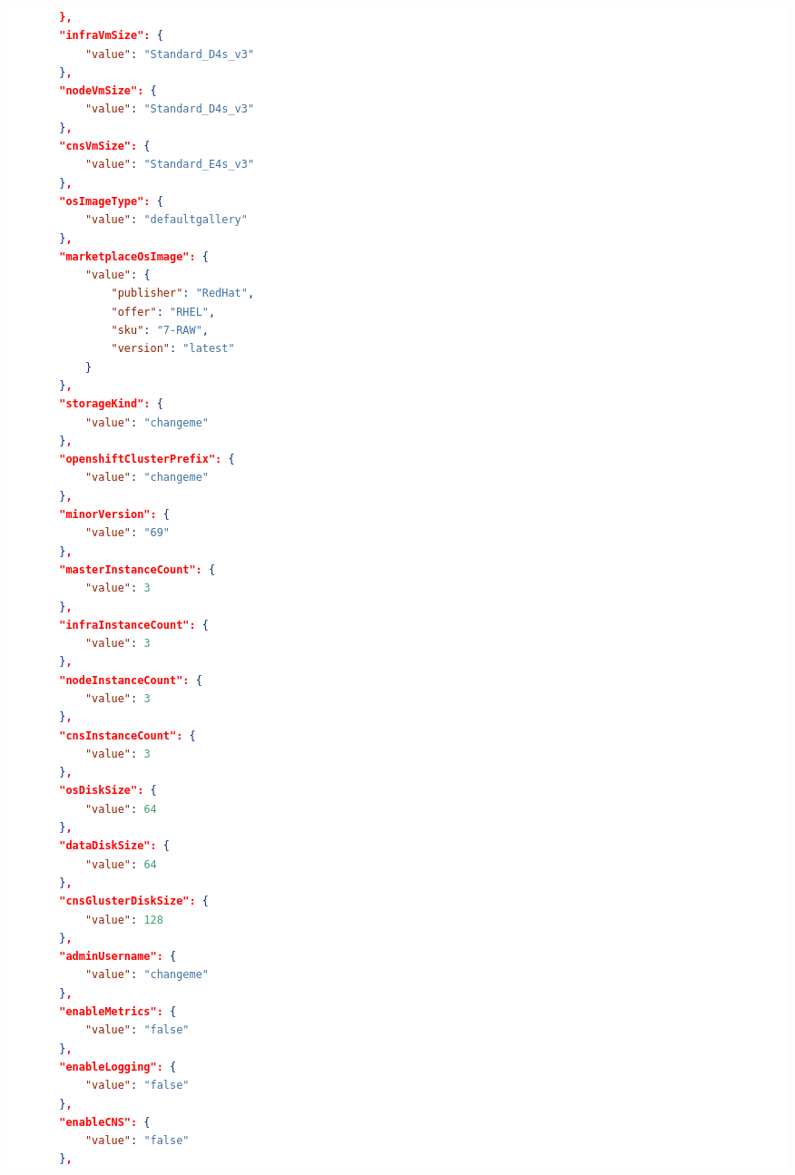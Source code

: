 ```json
        },
        "infraVmSize": {
            "value": "Standard_D4s_v3"
        },
        "nodeVmSize": {
            "value": "Standard_D4s_v3"
        },
        "cnsVmSize": {
            "value": "Standard_E4s_v3"
        },
        "osImageType": {
            "value": "defaultgallery"
        },
        "marketplaceOsImage": {
            "value": {
                "publisher": "RedHat",
                "offer": "RHEL",
                "sku": "7-RAW",
                "version": "latest"
            }
        },
        "storageKind": {
            "value": "changeme"
        },
        "openshiftClusterPrefix": {
            "value": "changeme"
        },
        "minorVersion": {
            "value": "69"
        },
        "masterInstanceCount": {
            "value": 3
        },
        "infraInstanceCount": {
            "value": 3
        },
        "nodeInstanceCount": {
            "value": 3
        },
        "cnsInstanceCount": {
            "value": 3
        },
        "osDiskSize": {
            "value": 64
        },
        "dataDiskSize": {
            "value": 64
        },
        "cnsGlusterDiskSize": {
            "value": 128
        },
        "adminUsername": {
            "value": "changeme"
        },
        "enableMetrics": {
            "value": "false"
        },
        "enableLogging": {
            "value": "false"
        },
        "enableCNS": {
            "value": "false"
        },
```
